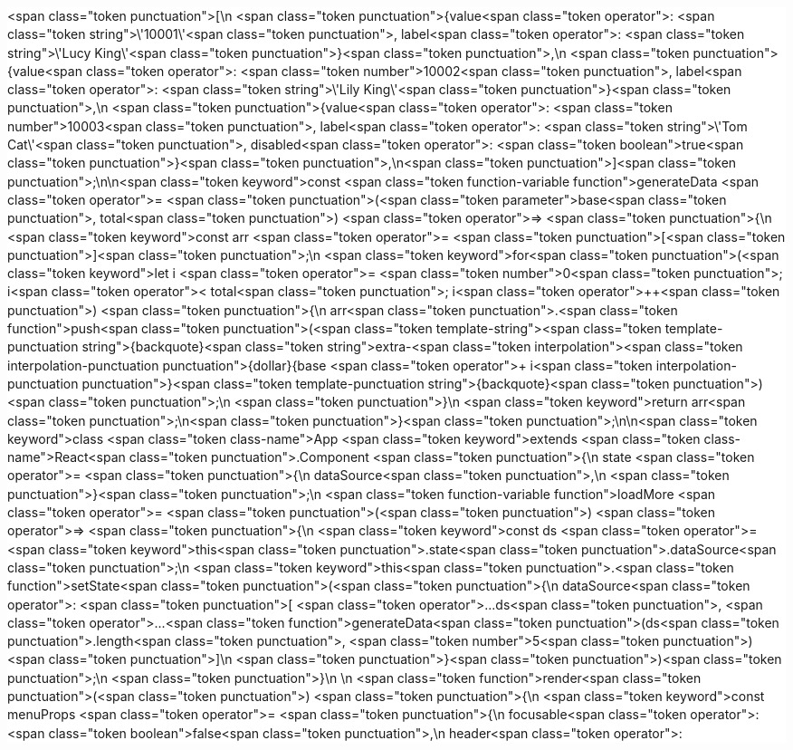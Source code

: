 <span class=\"token punctuation\">[</span>\\n    <span class=\"token punctuation\">{</span>value<span class=\"token operator\">:</span> <span class=\"token string\">\\'10001\\'</span><span class=\"token punctuation\">,</span> label<span class=\"token operator\">:</span> <span class=\"token string\">\\'Lucy King\\'</span><span class=\"token punctuation\">}</span><span class=\"token punctuation\">,</span>\\n    <span class=\"token punctuation\">{</span>value<span class=\"token operator\">:</span> <span class=\"token number\">10002</span><span class=\"token punctuation\">,</span> label<span class=\"token operator\">:</span> <span class=\"token string\">\\'Lily King\\'</span><span class=\"token punctuation\">}</span><span class=\"token punctuation\">,</span>\\n    <span class=\"token punctuation\">{</span>value<span class=\"token operator\">:</span> <span class=\"token number\">10003</span><span class=\"token punctuation\">,</span> label<span class=\"token operator\">:</span> <span class=\"token string\">\\'Tom Cat\\'</span><span class=\"token punctuation\">,</span> disabled<span class=\"token operator\">:</span> <span class=\"token boolean\">true</span><span class=\"token punctuation\">}</span><span class=\"token punctuation\">,</span>\\n<span class=\"token punctuation\">]</span><span class=\"token punctuation\">;</span>\\n\\n<span class=\"token keyword\">const</span> <span class=\"token function-variable function\">generateData</span> <span class=\"token operator\">=</span> <span class=\"token punctuation\">(</span><span class=\"token parameter\">base<span class=\"token punctuation\">,</span> total</span><span class=\"token punctuation\">)</span> <span class=\"token operator\">=></span> <span class=\"token punctuation\">{</span>\\n    <span class=\"token keyword\">const</span> arr <span class=\"token operator\">=</span> <span class=\"token punctuation\">[</span><span class=\"token punctuation\">]</span><span class=\"token punctuation\">;</span>\\n    <span class=\"token keyword\">for</span><span class=\"token punctuation\">(</span><span class=\"token keyword\">let</span> i <span class=\"token operator\">=</span> <span class=\"token number\">0</span><span class=\"token punctuation\">;</span> i<span class=\"token operator\">&lt;</span> total<span class=\"token punctuation\">;</span> i<span class=\"token operator\">++</span><span class=\"token punctuation\">)</span> <span class=\"token punctuation\">{</span>\\n        arr<span class=\"token punctuation\">.</span><span class=\"token function\">push</span><span class=\"token punctuation\">(</span><span class=\"token template-string\"><span class=\"token template-punctuation string\">{backquote}</span><span class=\"token string\">extra-</span><span class=\"token interpolation\"><span class=\"token interpolation-punctuation punctuation\">{dollar}{</span>base <span class=\"token operator\">+</span> i<span class=\"token interpolation-punctuation punctuation\">}</span></span><span class=\"token template-punctuation string\">{backquote}</span></span><span class=\"token punctuation\">)</span><span class=\"token punctuation\">;</span>\\n    <span class=\"token punctuation\">}</span>\\n    <span class=\"token keyword\">return</span> arr<span class=\"token punctuation\">;</span>\\n<span class=\"token punctuation\">}</span><span class=\"token punctuation\">;</span>\\n\\n<span class=\"token keyword\">class</span> <span class=\"token class-name\">App</span> <span class=\"token keyword\">extends</span> <span class=\"token class-name\">React<span class=\"token punctuation\">.</span>Component</span> <span class=\"token punctuation\">{</span>\\n    state <span class=\"token operator\">=</span> <span class=\"token punctuation\">{</span>\\n        dataSource<span class=\"token punctuation\">,</span>\\n    <span class=\"token punctuation\">}</span><span class=\"token punctuation\">;</span>\\n    <span class=\"token function-variable function\">loadMore</span> <span class=\"token operator\">=</span> <span class=\"token punctuation\">(</span><span class=\"token punctuation\">)</span> <span class=\"token operator\">=></span> <span class=\"token punctuation\">{</span>\\n        <span class=\"token keyword\">const</span> ds <span class=\"token operator\">=</span> <span class=\"token keyword\">this</span><span class=\"token punctuation\">.</span>state<span class=\"token punctuation\">.</span>dataSource<span class=\"token punctuation\">;</span>\\n        <span class=\"token keyword\">this</span><span class=\"token punctuation\">.</span><span class=\"token function\">setState</span><span class=\"token punctuation\">(</span><span class=\"token punctuation\">{</span>\\n            dataSource<span class=\"token operator\">:</span> <span class=\"token punctuation\">[</span> <span class=\"token operator\">...</span>ds<span class=\"token punctuation\">,</span> <span class=\"token operator\">...</span><span class=\"token function\">generateData</span><span class=\"token punctuation\">(</span>ds<span class=\"token punctuation\">.</span>length<span class=\"token punctuation\">,</span> <span class=\"token number\">5</span><span class=\"token punctuation\">)</span><span class=\"token punctuation\">]</span>\\n        <span class=\"token punctuation\">}</span><span class=\"token punctuation\">)</span><span class=\"token punctuation\">;</span>\\n    <span class=\"token punctuation\">}</span>\\n    \\n    <span class=\"token function\">render</span><span class=\"token punctuation\">(</span><span class=\"token punctuation\">)</span> <span class=\"token punctuation\">{</span>\\n        <span class=\"token keyword\">const</span> menuProps <span class=\"token operator\">=</span> <span class=\"token punctuation\">{</span>\\n            focusable<span class=\"token operator\">:</span> <span class=\"token boolean\">false</span><span class=\"token punctuation\">,</span>\\n            header<span class=\"token operator\">:</span>
